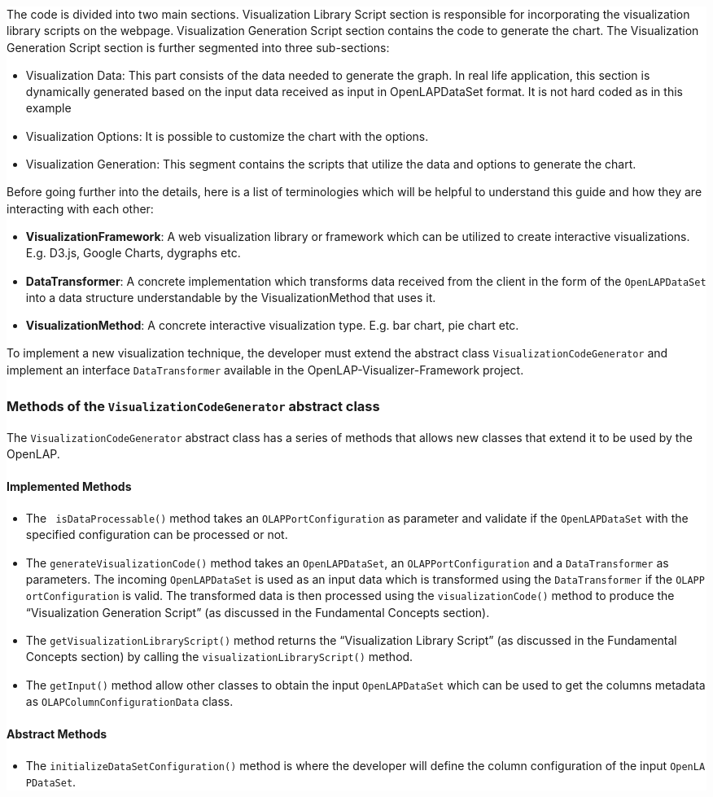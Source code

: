 The code is divided into two main sections. Visualization Library Script section is responsible for incorporating the visualization library scripts on the webpage. Visualization Generation Script section contains the code to generate the chart. The Visualization Generation Script section is further segmented into three sub-sections:

* Visualization Data: This part consists of the data needed to generate the graph. In real life application, this section is dynamically generated based on the input data received as input in OpenLAPDataSet format. It is not hard coded as in this example

* Visualization Options: It is possible to customize the chart with the options.

* Visualization Generation: This segment contains the scripts that utilize the data and options to generate the chart. 

Before going further into the details, here is a list of terminologies which will be helpful to understand this guide and how they are interacting with each other:

* <strong>VisualizationFramework</strong>: A web visualization library or framework which can be utilized to create interactive visualizations. E.g. D3.js, Google Charts, dygraphs etc.

* <strong>DataTransformer</strong>: A concrete implementation which transforms data received from the client in the form of the `OpenLAPDataSet` into a data structure understandable by the VisualizationMethod that uses it.

* <strong>VisualizationMethod</strong>: A concrete interactive visualization type. E.g. bar chart, pie chart etc.


To implement a new visualization technique, the developer must extend the abstract class `VisualizationCodeGenerator` and implement an interface `DataTransformer` available in the OpenLAP-Visualizer-Framework project. 

### Methods of the `VisualizationCodeGenerator` abstract class
The `VisualizationCodeGenerator` abstract class has a series of methods that allows new classes that extend it to be used by the OpenLAP.

#### Implemented Methods

* The ` isDataProcessable()` method takes an `OLAPPortConfiguration` as parameter and validate if the `OpenLAPDataSet` with the specified configuration can be processed or not.

* The `generateVisualizationCode()` method takes an `OpenLAPDataSet`, an `OLAPPortConfiguration` and a `DataTransformer` as parameters. The incoming `OpenLAPDataSet` is used as an input data which is transformed using the `DataTransformer` if the `OLAPPortConfiguration` is valid. The transformed data is then processed using the `visualizationCode()` method to produce the “Visualization Generation Script” (as discussed in the Fundamental Concepts section).

* The `getVisualizationLibraryScript()` method returns the “Visualization Library Script” (as discussed in the Fundamental Concepts section) by calling the `visualizationLibraryScript()` method. 

* The `getInput()` method allow other classes to obtain the input `OpenLAPDataSet` which can be used to get the columns metadata as `OLAPColumnConfigurationData` class.

#### Abstract Methods

* The `initializeDataSetConfiguration()` method is where the developer will define the column configuration of the input  `OpenLAPDataSet`.
